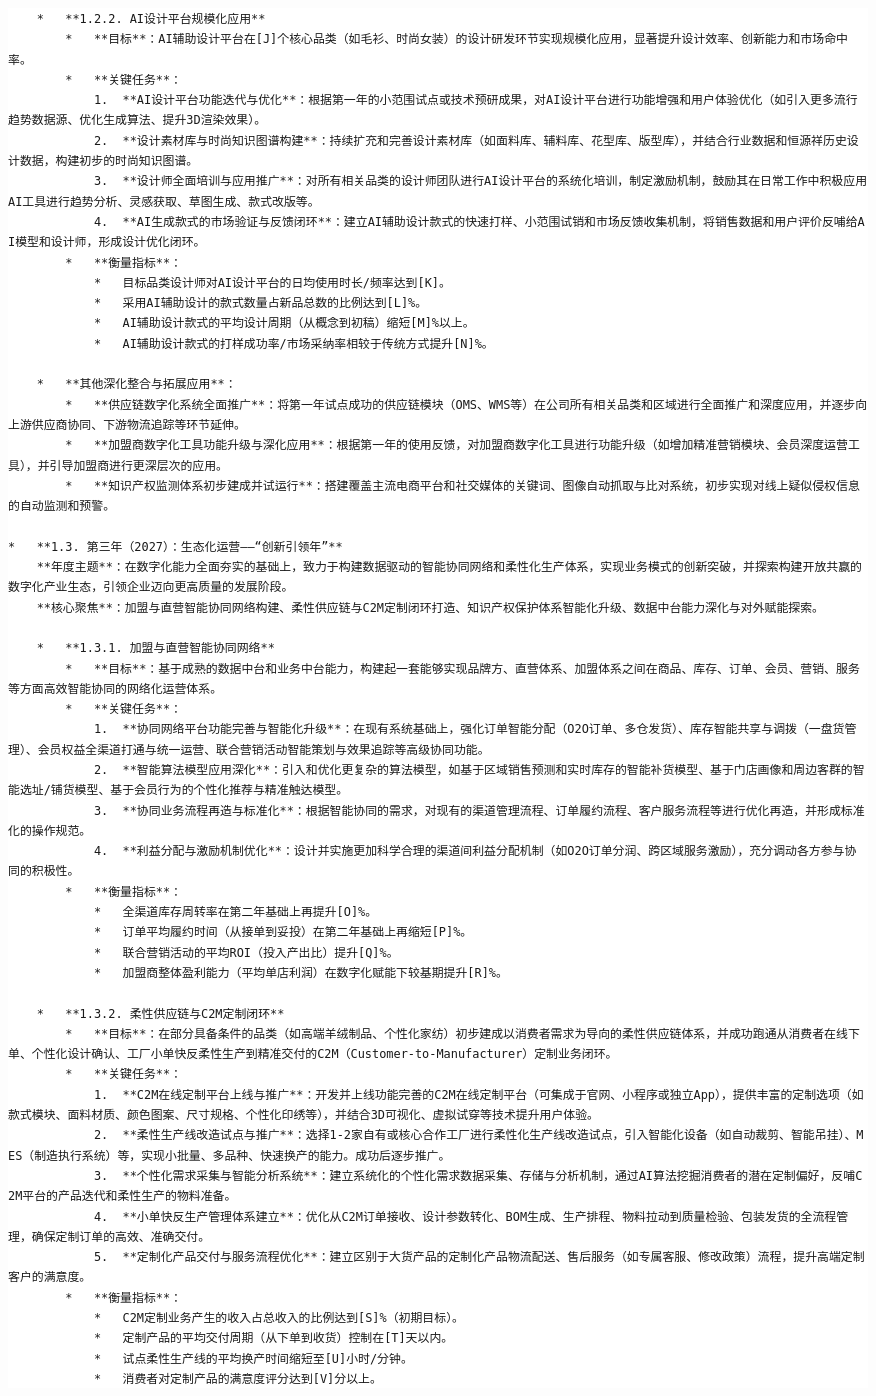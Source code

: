         *   **1.2.2. AI设计平台规模化应用**
            *   **目标**：AI辅助设计平台在[J]个核心品类（如毛衫、时尚女装）的设计研发环节实现规模化应用，显著提升设计效率、创新能力和市场命中率。
            *   **关键任务**：
                1.  **AI设计平台功能迭代与优化**：根据第一年的小范围试点或技术预研成果，对AI设计平台进行功能增强和用户体验优化（如引入更多流行趋势数据源、优化生成算法、提升3D渲染效果）。
                2.  **设计素材库与时尚知识图谱构建**：持续扩充和完善设计素材库（如面料库、辅料库、花型库、版型库），并结合行业数据和恒源祥历史设计数据，构建初步的时尚知识图谱。
                3.  **设计师全面培训与应用推广**：对所有相关品类的设计师团队进行AI设计平台的系统化培训，制定激励机制，鼓励其在日常工作中积极应用AI工具进行趋势分析、灵感获取、草图生成、款式改版等。
                4.  **AI生成款式的市场验证与反馈闭环**：建立AI辅助设计款式的快速打样、小范围试销和市场反馈收集机制，将销售数据和用户评价反哺给AI模型和设计师，形成设计优化闭环。
            *   **衡量指标**：
                *   目标品类设计师对AI设计平台的日均使用时长/频率达到[K]。
                *   采用AI辅助设计的款式数量占新品总数的比例达到[L]%。
                *   AI辅助设计款式的平均设计周期（从概念到初稿）缩短[M]%以上。
                *   AI辅助设计款式的打样成功率/市场采纳率相较于传统方式提升[N]%。

        *   **其他深化整合与拓展应用**：
            *   **供应链数字化系统全面推广**：将第一年试点成功的供应链模块（OMS、WMS等）在公司所有相关品类和区域进行全面推广和深度应用，并逐步向上游供应商协同、下游物流追踪等环节延伸。
            *   **加盟商数字化工具功能升级与深化应用**：根据第一年的使用反馈，对加盟商数字化工具进行功能升级（如增加精准营销模块、会员深度运营工具），并引导加盟商进行更深层次的应用。
            *   **知识产权监测体系初步建成并试运行**：搭建覆盖主流电商平台和社交媒体的关键词、图像自动抓取与比对系统，初步实现对线上疑似侵权信息的自动监测和预警。

    *   **1.3. 第三年（2027）：生态化运营——“创新引领年”**
        **年度主题**：在数字化能力全面夯实的基础上，致力于构建数据驱动的智能协同网络和柔性化生产体系，实现业务模式的创新突破，并探索构建开放共赢的数字化产业生态，引领企业迈向更高质量的发展阶段。
        **核心聚焦**：加盟与直营智能协同网络构建、柔性供应链与C2M定制闭环打造、知识产权保护体系智能化升级、数据中台能力深化与对外赋能探索。

        *   **1.3.1. 加盟与直营智能协同网络**
            *   **目标**：基于成熟的数据中台和业务中台能力，构建起一套能够实现品牌方、直营体系、加盟体系之间在商品、库存、订单、会员、营销、服务等方面高效智能协同的网络化运营体系。
            *   **关键任务**：
                1.  **协同网络平台功能完善与智能化升级**：在现有系统基础上，强化订单智能分配（O2O订单、多仓发货）、库存智能共享与调拨（一盘货管理）、会员权益全渠道打通与统一运营、联合营销活动智能策划与效果追踪等高级协同功能。
                2.  **智能算法模型应用深化**：引入和优化更复杂的算法模型，如基于区域销售预测和实时库存的智能补货模型、基于门店画像和周边客群的智能选址/铺货模型、基于会员行为的个性化推荐与精准触达模型。
                3.  **协同业务流程再造与标准化**：根据智能协同的需求，对现有的渠道管理流程、订单履约流程、客户服务流程等进行优化再造，并形成标准化的操作规范。
                4.  **利益分配与激励机制优化**：设计并实施更加科学合理的渠道间利益分配机制（如O2O订单分润、跨区域服务激励），充分调动各方参与协同的积极性。
            *   **衡量指标**：
                *   全渠道库存周转率在第二年基础上再提升[O]%。
                *   订单平均履约时间（从接单到妥投）在第二年基础上再缩短[P]%。
                *   联合营销活动的平均ROI（投入产出比）提升[Q]%。
                *   加盟商整体盈利能力（平均单店利润）在数字化赋能下较基期提升[R]%。

        *   **1.3.2. 柔性供应链与C2M定制闭环**
            *   **目标**：在部分具备条件的品类（如高端羊绒制品、个性化家纺）初步建成以消费者需求为导向的柔性供应链体系，并成功跑通从消费者在线下单、个性化设计确认、工厂小单快反柔性生产到精准交付的C2M（Customer-to-Manufacturer）定制业务闭环。
            *   **关键任务**：
                1.  **C2M在线定制平台上线与推广**：开发并上线功能完善的C2M在线定制平台（可集成于官网、小程序或独立App），提供丰富的定制选项（如款式模块、面料材质、颜色图案、尺寸规格、个性化印绣等），并结合3D可视化、虚拟试穿等技术提升用户体验。
                2.  **柔性生产线改造试点与推广**：选择1-2家自有或核心合作工厂进行柔性化生产线改造试点，引入智能化设备（如自动裁剪、智能吊挂）、MES（制造执行系统）等，实现小批量、多品种、快速换产的能力。成功后逐步推广。
                3.  **个性化需求采集与智能分析系统**：建立系统化的个性化需求数据采集、存储与分析机制，通过AI算法挖掘消费者的潜在定制偏好，反哺C2M平台的产品迭代和柔性生产的物料准备。
                4.  **小单快反生产管理体系建立**：优化从C2M订单接收、设计参数转化、BOM生成、生产排程、物料拉动到质量检验、包装发货的全流程管理，确保定制订单的高效、准确交付。
                5.  **定制化产品交付与服务流程优化**：建立区别于大货产品的定制化产品物流配送、售后服务（如专属客服、修改政策）流程，提升高端定制客户的满意度。
            *   **衡量指标**：
                *   C2M定制业务产生的收入占总收入的比例达到[S]%（初期目标）。
                *   定制产品的平均交付周期（从下单到收货）控制在[T]天以内。
                *   试点柔性生产线的平均换产时间缩短至[U]小时/分钟。
                *   消费者对定制产品的满意度评分达到[V]分以上。
